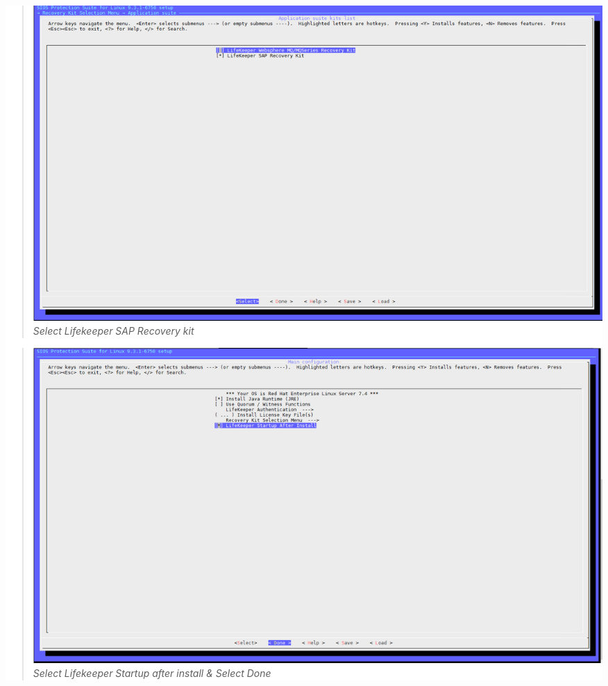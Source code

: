 

> ![Select Lifekeeper SAP Recovery kit](/99_images/image015.png)*Select Lifekeeper SAP Recovery kit*

> ![Select Lifekeeper Startup after install & Select Done](/99_images/image016.png)*Select Lifekeeper Startup after install & Select Done*

